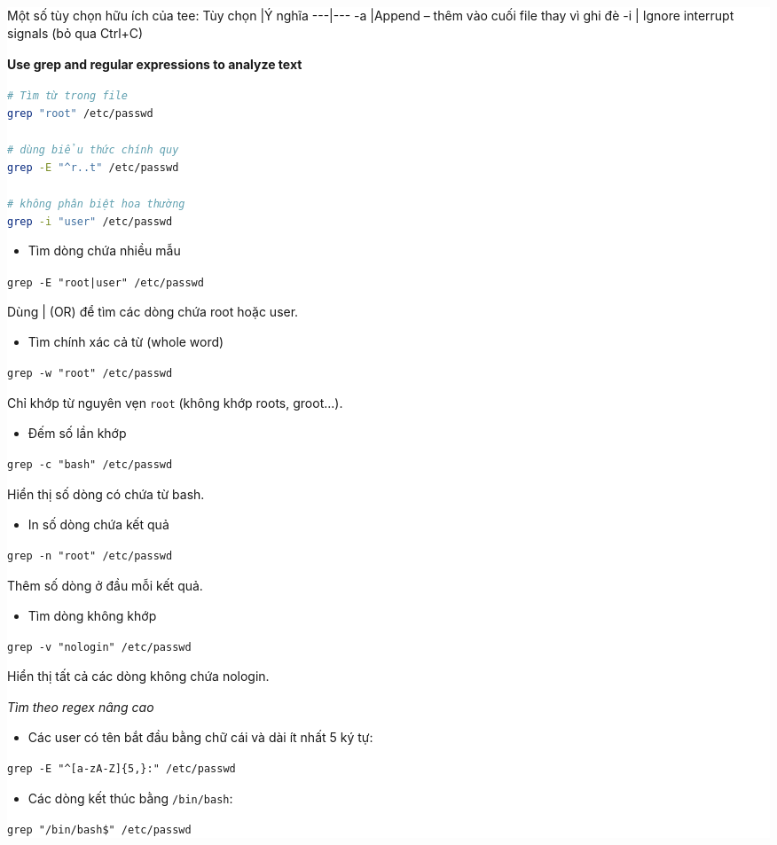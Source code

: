Một số tùy chọn hữu ích của tee:
Tùy chọn	|Ý nghĩa
---|---
-a	|Append – thêm vào cuối file thay vì ghi đè
-i	| Ignore interrupt signals (bỏ qua Ctrl+C)

**Use grep and regular expressions to analyze text**
```bash
# Tìm từ trong file
grep "root" /etc/passwd

# dùng biểu thức chính quy
grep -E "^r..t" /etc/passwd

# không phân biệt hoa thường
grep -i "user" /etc/passwd
```

- Tìm dòng chứa nhiều mẫu
```
grep -E "root|user" /etc/passwd
```
Dùng | (OR) để tìm các dòng chứa root hoặc user.

- Tìm chính xác cả từ (whole word)
```
grep -w "root" /etc/passwd
```
Chỉ khớp từ nguyên vẹn `root` (không khớp roots, groot...).

- Đếm số lần khớp
```
grep -c "bash" /etc/passwd
```
Hiển thị số dòng có chứa từ bash.

- In số dòng chứa kết quả
```
grep -n "root" /etc/passwd
```
Thêm số dòng ở đầu mỗi kết quả.

- Tìm dòng không khớp
```
grep -v "nologin" /etc/passwd
```
Hiển thị tất cả các dòng không chứa nologin.

*Tìm theo regex nâng cao*  
- Các user có tên bắt đầu bằng chữ cái và dài ít nhất 5 ký tự:
```
grep -E "^[a-zA-Z]{5,}:" /etc/passwd
```
- Các dòng kết thúc bằng `/bin/bash`:
```
grep "/bin/bash$" /etc/passwd
```
